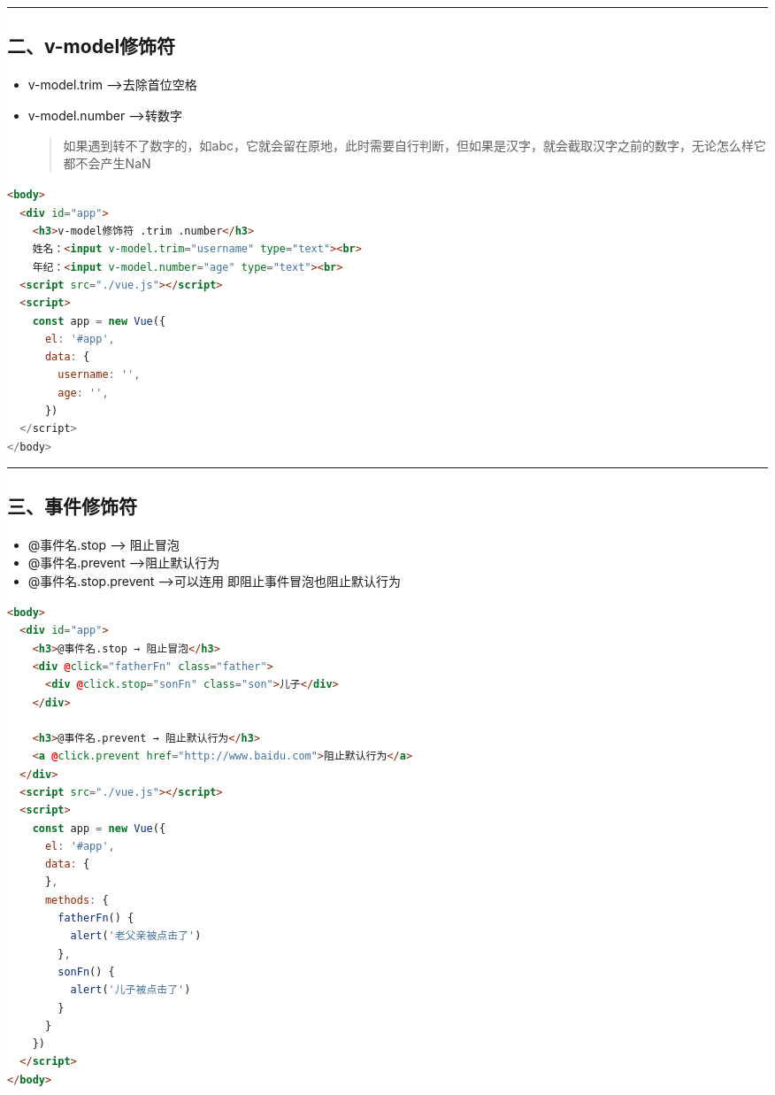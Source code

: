 ----

## 二、v-model修饰符

- v-model.trim  —>去除首位空格

- v-model.number —>转数字

  > 如果遇到转不了数字的，如abc，它就会留在原地，此时需要自行判断，但如果是汉字，就会截取汉字之前的数字，无论怎么样它都不会产生NaN

~~~html
<body>
  <div id="app">
    <h3>v-model修饰符 .trim .number</h3>
    姓名：<input v-model.trim="username" type="text"><br>
    年纪：<input v-model.number="age" type="text"><br>
  <script src="./vue.js"></script>
  <script>
    const app = new Vue({
      el: '#app',
      data: {
        username: '',
        age: '',
      })
  </script>
</body>
~~~

---

## 三、事件修饰符

- @事件名.stop —> 阻止冒泡
- @事件名.prevent  —>阻止默认行为
- @事件名.stop.prevent —>可以连用 即阻止事件冒泡也阻止默认行为

```html
<body>
  <div id="app">
    <h3>@事件名.stop → 阻止冒泡</h3>
    <div @click="fatherFn" class="father">
      <div @click.stop="sonFn" class="son">儿子</div>
    </div>

    <h3>@事件名.prevent → 阻止默认行为</h3>
    <a @click.prevent href="http://www.baidu.com">阻止默认行为</a>
  </div>
  <script src="./vue.js"></script>
  <script>
    const app = new Vue({
      el: '#app',
      data: {
      },
      methods: {
        fatherFn() {
          alert('老父亲被点击了')
        },
        sonFn() {
          alert('儿子被点击了')
        }
      }
    })
  </script>
</body>
```
